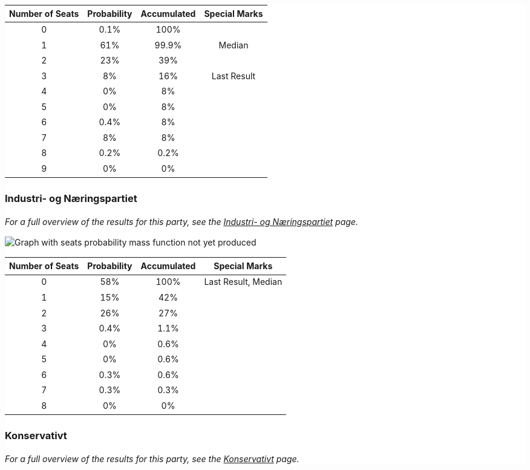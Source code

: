 | Number of Seats | Probability | Accumulated | Special Marks |
|:---------------:|:-----------:|:-----------:|:-------------:|
| 0 | 0.1% | 100% |  |
| 1 | 61% | 99.9% | Median |
| 2 | 23% | 39% |  |
| 3 | 8% | 16% | Last Result |
| 4 | 0% | 8% |  |
| 5 | 0% | 8% |  |
| 6 | 0.4% | 8% |  |
| 7 | 8% | 8% |  |
| 8 | 0.2% | 0.2% |  |
| 9 | 0% | 0% |  |

### Industri- og Næringspartiet

*For a full overview of the results for this party, see the [Industri- og Næringspartiet](party-industri-ognæringspartiet.html) page.*

![Graph with seats probability mass function not yet produced](2024-06-04-InFact-seats-pmf-industri-ognæringspartiet.png "Seats Probability Mass Function")

| Number of Seats | Probability | Accumulated | Special Marks |
|:---------------:|:-----------:|:-----------:|:-------------:|
| 0 | 58% | 100% | Last Result, Median |
| 1 | 15% | 42% |  |
| 2 | 26% | 27% |  |
| 3 | 0.4% | 1.1% |  |
| 4 | 0% | 0.6% |  |
| 5 | 0% | 0.6% |  |
| 6 | 0.3% | 0.6% |  |
| 7 | 0.3% | 0.3% |  |
| 8 | 0% | 0% |  |

### Konservativt

*For a full overview of the results for this party, see the [Konservativt](party-konservativt.html) page.*
